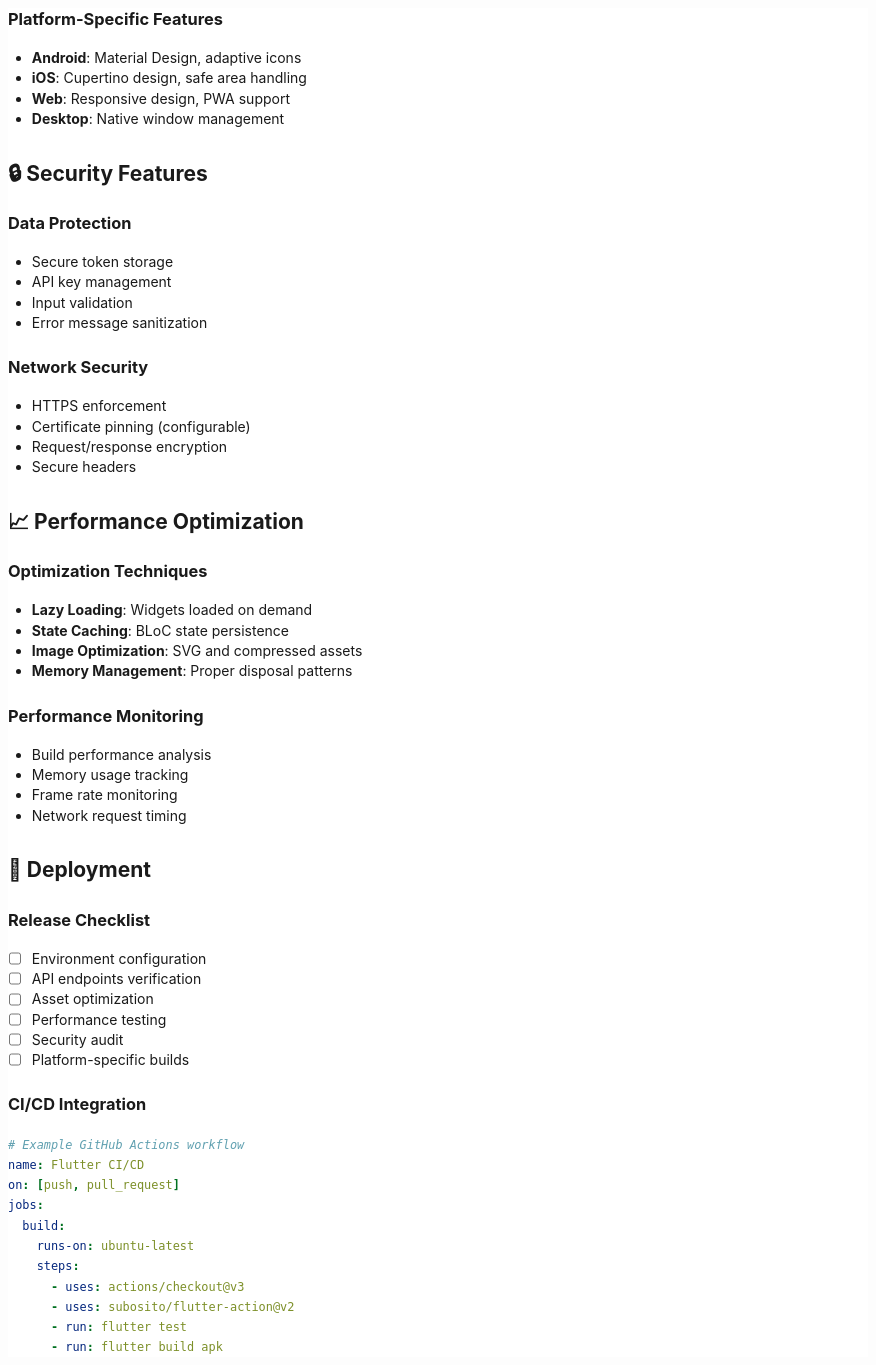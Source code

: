 ### **Platform-Specific Features**
- **Android**: Material Design, adaptive icons
- **iOS**: Cupertino design, safe area handling
- **Web**: Responsive design, PWA support
- **Desktop**: Native window management

## 🔒 Security Features

### **Data Protection**
- Secure token storage
- API key management
- Input validation
- Error message sanitization

### **Network Security**
- HTTPS enforcement
- Certificate pinning (configurable)
- Request/response encryption
- Secure headers

## 📈 Performance Optimization

### **Optimization Techniques**
- **Lazy Loading**: Widgets loaded on demand
- **State Caching**: BLoC state persistence
- **Image Optimization**: SVG and compressed assets
- **Memory Management**: Proper disposal patterns

### **Performance Monitoring**
- Build performance analysis
- Memory usage tracking
- Frame rate monitoring
- Network request timing

## 🚀 Deployment

### **Release Checklist**
- [ ] Environment configuration
- [ ] API endpoints verification
- [ ] Asset optimization
- [ ] Performance testing
- [ ] Security audit
- [ ] Platform-specific builds

### **CI/CD Integration**
```yaml
# Example GitHub Actions workflow
name: Flutter CI/CD
on: [push, pull_request]
jobs:
  build:
    runs-on: ubuntu-latest
    steps:
      - uses: actions/checkout@v3
      - uses: subosito/flutter-action@v2
      - run: flutter test
      - run: flutter build apk
```
